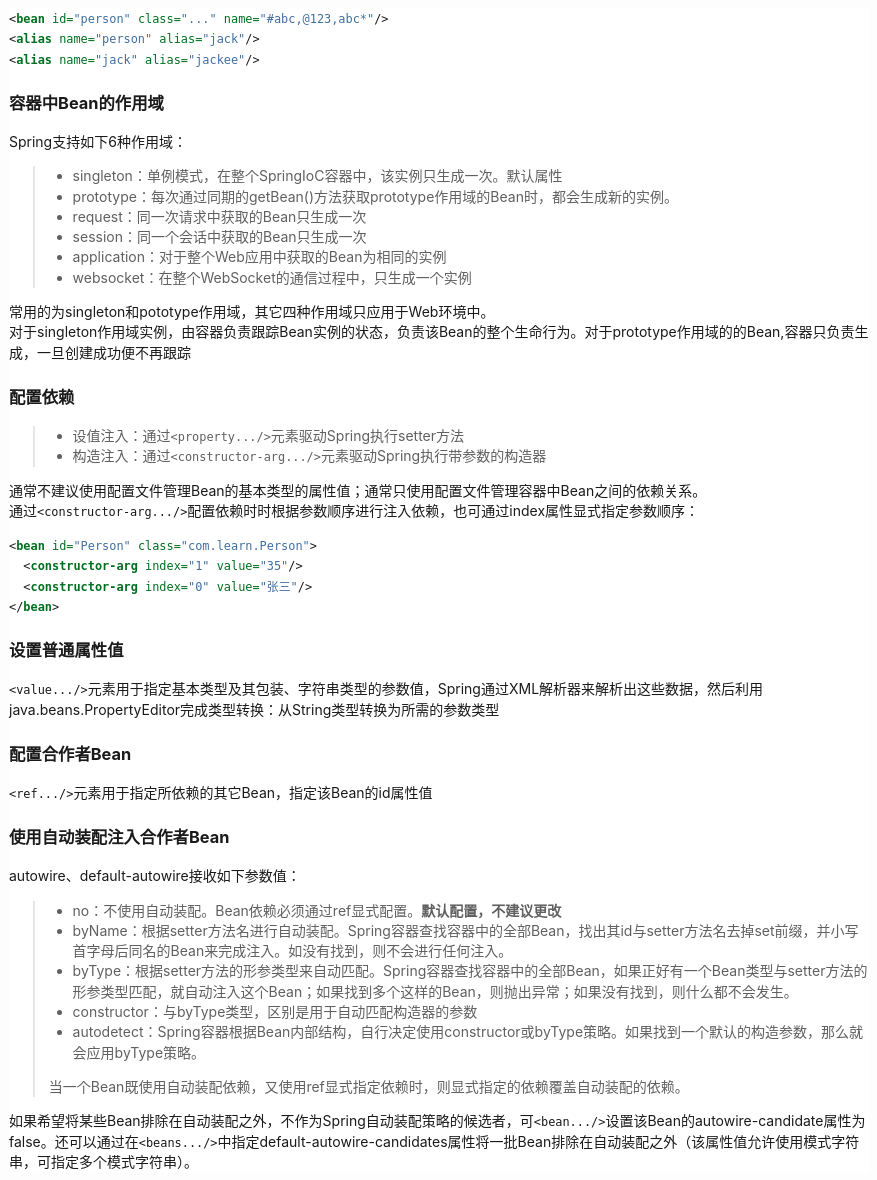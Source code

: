 ``` xml
<bean id="person" class="..." name="#abc,@123,abc*"/>
<alias name="person" alias="jack"/>
<alias name="jack" alias="jackee"/>
```
### 容器中Bean的作用域
Spring支持如下6种作用域：
> + singleton：单例模式，在整个SpringIoC容器中，该实例只生成一次。默认属性
> + prototype：每次通过同期的getBean()方法获取prototype作用域的Bean时，都会生成新的实例。
> + request：同一次请求中获取的Bean只生成一次
> + session：同一个会话中获取的Bean只生成一次
> + application：对于整个Web应用中获取的Bean为相同的实例
> + websocket：在整个WebSocket的通信过程中，只生成一个实例

常用的为singleton和pototype作用域，其它四种作用域只应用于Web环境中。  
对于singleton作用域实例，由容器负责跟踪Bean实例的状态，负责该Bean的整个生命行为。对于prototype作用域的的Bean,容器只负责生成，一旦创建成功便不再跟踪

### 配置依赖
> + 设值注入：通过`<property.../>`元素驱动Spring执行setter方法
> + 构造注入：通过`<constructor-arg.../>`元素驱动Spring执行带参数的构造器
> 
通常不建议使用配置文件管理Bean的基本类型的属性值；通常只使用配置文件管理容器中Bean之间的依赖关系。  
通过`<constructor-arg.../>`配置依赖时时根据参数顺序进行注入依赖，也可通过index属性显式指定参数顺序：

``` xml
<bean id="Person" class="com.learn.Person">
  <constructor-arg index="1" value="35"/>
  <constructor-arg index="0" value="张三"/>
</bean>
```

### 设置普通属性值
`<value.../>`元素用于指定基本类型及其包装、字符串类型的参数值，Spring通过XML解析器来解析出这些数据，然后利用java.beans.PropertyEditor完成类型转换：从String类型转换为所需的参数类型

### 配置合作者Bean
`<ref.../>`元素用于指定所依赖的其它Bean，指定该Bean的id属性值

### 使用自动装配注入合作者Bean
autowire、default-autowire接收如下参数值：
> + no：不使用自动装配。Bean依赖必须通过ref显式配置。**默认配置，不建议更改**
> + byName：根据setter方法名进行自动装配。Spring容器查找容器中的全部Bean，找出其id与setter方法名去掉set前缀，并小写首字母后同名的Bean来完成注入。如没有找到，则不会进行任何注入。
> + byType：根据setter方法的形参类型来自动匹配。Spring容器查找容器中的全部Bean，如果正好有一个Bean类型与setter方法的形参类型匹配，就自动注入这个Bean；如果找到多个这样的Bean，则抛出异常；如果没有找到，则什么都不会发生。
> + constructor：与byType类型，区别是用于自动匹配构造器的参数
> + autodetect：Spring容器根据Bean内部结构，自行决定使用constructor或byType策略。如果找到一个默认的构造参数，那么就会应用byType策略。
> 
> 当一个Bean既使用自动装配依赖，又使用ref显式指定依赖时，则显式指定的依赖覆盖自动装配的依赖。 
> 
如果希望将某些Bean排除在自动装配之外，不作为Spring自动装配策略的候选者，可`<bean.../>`设置该Bean的autowire-candidate属性为false。还可以通过在`<beans.../>`中指定default-autowire-candidates属性将一批Bean排除在自动装配之外（该属性值允许使用模式字符串，可指定多个模式字符串）。  

